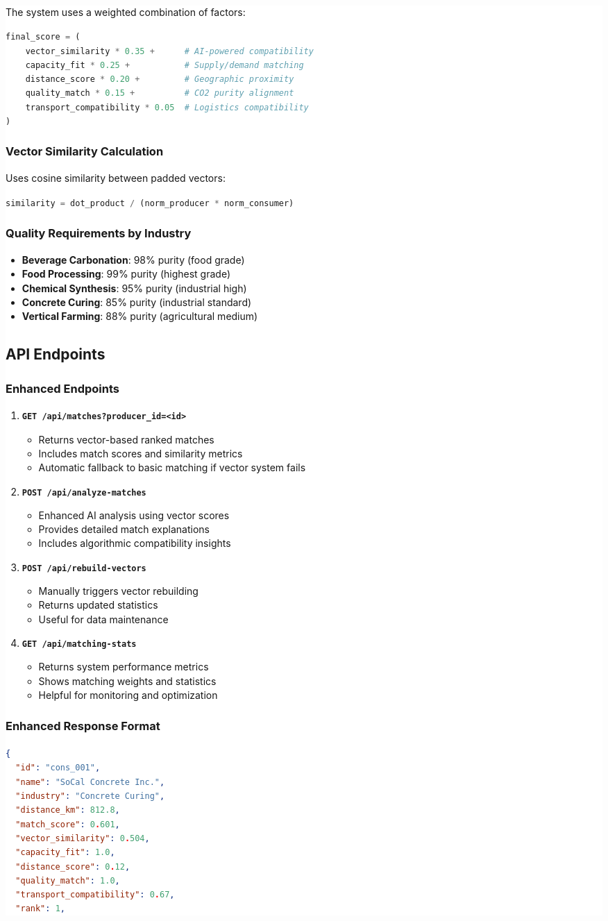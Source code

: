 The system uses a weighted combination of factors:

```python
final_score = (
    vector_similarity * 0.35 +      # AI-powered compatibility
    capacity_fit * 0.25 +           # Supply/demand matching
    distance_score * 0.20 +         # Geographic proximity
    quality_match * 0.15 +          # CO2 purity alignment
    transport_compatibility * 0.05  # Logistics compatibility
)
```

### Vector Similarity Calculation

Uses cosine similarity between padded vectors:
```python
similarity = dot_product / (norm_producer * norm_consumer)
```

### Quality Requirements by Industry

- **Beverage Carbonation**: 98% purity (food grade)
- **Food Processing**: 99% purity (highest grade)
- **Chemical Synthesis**: 95% purity (industrial high)
- **Concrete Curing**: 85% purity (industrial standard)
- **Vertical Farming**: 88% purity (agricultural medium)

## API Endpoints

### Enhanced Endpoints

1. **`GET /api/matches?producer_id=<id>`**
   - Returns vector-based ranked matches
   - Includes match scores and similarity metrics
   - Automatic fallback to basic matching if vector system fails

2. **`POST /api/analyze-matches`**
   - Enhanced AI analysis using vector scores
   - Provides detailed match explanations
   - Includes algorithmic compatibility insights

3. **`POST /api/rebuild-vectors`**
   - Manually triggers vector rebuilding
   - Returns updated statistics
   - Useful for data maintenance

4. **`GET /api/matching-stats`**
   - Returns system performance metrics
   - Shows matching weights and statistics
   - Helpful for monitoring and optimization

### Enhanced Response Format

```json
{
  "id": "cons_001",
  "name": "SoCal Concrete Inc.",
  "industry": "Concrete Curing",
  "distance_km": 812.8,
  "match_score": 0.601,
  "vector_similarity": 0.504,
  "capacity_fit": 1.0,
  "distance_score": 0.12,
  "quality_match": 1.0,
  "transport_compatibility": 0.67,
  "rank": 1,
```